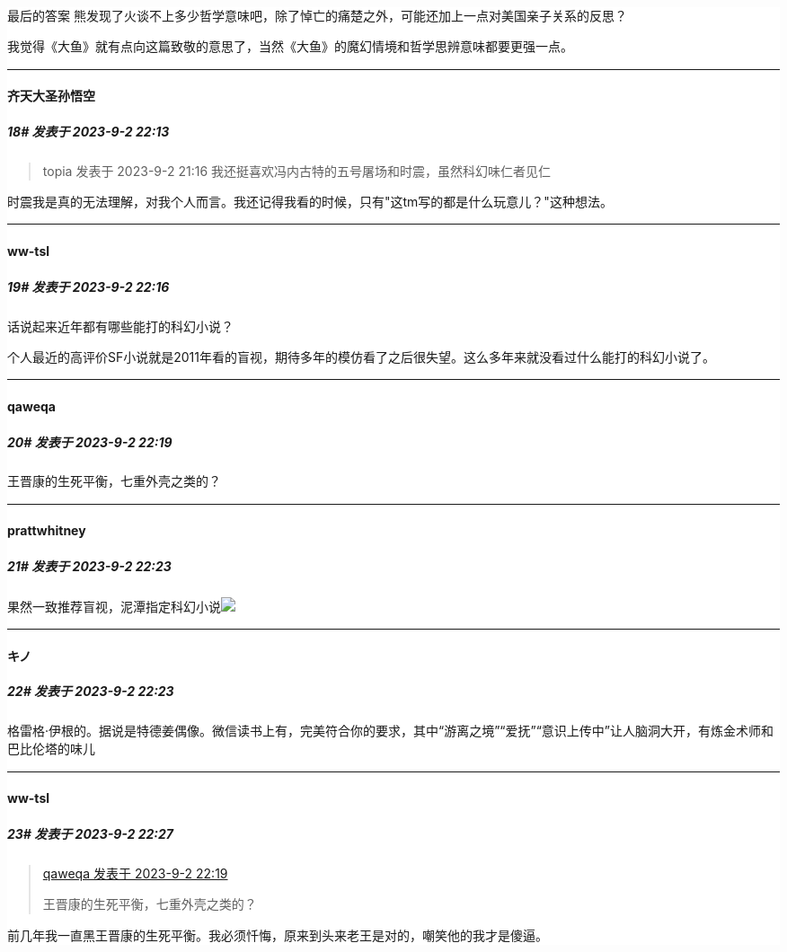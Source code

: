 最后的答案</blockquote>
熊发现了火谈不上多少哲学意味吧，除了悼亡的痛楚之外，可能还加上一点对美国亲子关系的反思？

我觉得《大鱼》就有点向这篇致敬的意思了，当然《大鱼》的魔幻情境和哲学思辨意味都要更强一点。

*****

####  齐天大圣孙悟空  
##### 18#       发表于 2023-9-2 22:13

<blockquote>topia 发表于 2023-9-2 21:16
我还挺喜欢冯内古特的五号屠场和时震，虽然科幻味仁者见仁</blockquote>
时震我是真的无法理解，对我个人而言。我还记得我看的时候，只有"这tm写的都是什么玩意儿？"这种想法。

*****

####  ww-tsl  
##### 19#       发表于 2023-9-2 22:16

话说起来近年都有哪些能打的科幻小说？

个人最近的高评价SF小说就是2011年看的盲视，期待多年的模仿看了之后很失望。这么多年来就没看过什么能打的科幻小说了。

*****

####  qaweqa  
##### 20#       发表于 2023-9-2 22:19

王晋康的生死平衡，七重外壳之类的？

*****

####  prattwhitney  
##### 21#       发表于 2023-9-2 22:23

果然一致推荐盲视，泥潭指定科幻小说<img src="https://static.saraba1st.com/image/smiley/face2017/067.png" referrerpolicy="no-referrer">

*****

####  キノ  
##### 22#       发表于 2023-9-2 22:23

格雷格·伊根的。据说是特德姜偶像。微信读书上有，完美符合你的要求，其中“游离之境”“爱抚”“意识上传中”让人脑洞大开，有炼金术师和巴比伦塔的味儿

*****

####  ww-tsl  
##### 23#       发表于 2023-9-2 22:27

<blockquote><a href="httphttps://bbs.saraba1st.com/2b/forum.php?mod=redirect&amp;goto=findpost&amp;pid=62271736&amp;ptid=2151087" target="_blank">qaweqa 发表于 2023-9-2 22:19</a>

王晋康的生死平衡，七重外壳之类的？</blockquote>
前几年我一直黑王晋康的生死平衡。我必须忏悔，原来到头来老王是对的，嘲笑他的我才是傻逼。
